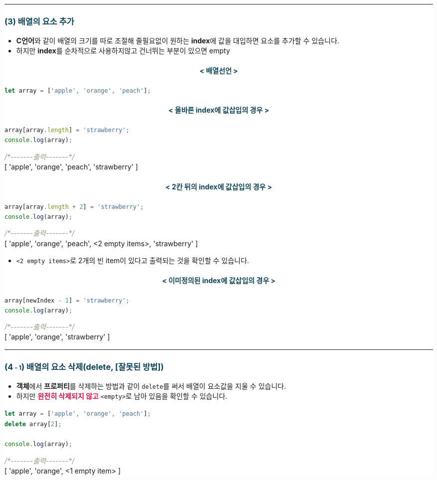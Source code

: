 </kkr>

* * *
<h3 style="color:#0e435c;">(3) 배열의 요소 추가</h3>

* **C언어**와 같이 배열의 크기를 따로 조절해 줄필요없이 원하는 **index**에 값을 대입하면 요소를 추가할 수 있습니다.
* 하지만 **index**를 순차적으로 사용하지않고 건너뛰는 부분이 있으면 empty

<h4 align="middle" style="color:#0e435c;">&lt; 배열선언 &gt;</h4>

```javascript
let array = ['apple', 'orange', 'peach'];
```
<h4 align="middle" style="color:#0e435c;">&lt; 올바른 index에 값삽입의 경우 &gt;</h4>

```javascript
array[array.length] = 'strawberry';
console.log(array);
```
<kkr>
<span style="color: #999988; font-style: italic;">&#47;&#42;-------출력-------&#42;&#47;</span><br />
[ 'apple', 'orange', 'peach', 'strawberry' ]<br />
</kkr>
<h4 align="middle" style="color:#0e435c;">&lt; 2칸 뒤의 index에 값삽입의 경우 &gt;</h4>

```javascript
array[array.length + 2] = 'strawberry';
console.log(array);
```
<kkr>
<span style="color: #999988; font-style: italic;">&#47;&#42;-------출력-------&#42;&#47;</span><br />
[ 'apple', 'orange', 'peach', <2 empty items>, 'strawberry' ]<br />
</kkr>

* `<2 empty items>`로 2개의 빈 item이 있다고 출력되는 것을 확인할 수 있습니다.

<h4 align="middle" style="color:#0e435c;">&lt; 이미정의된 index에 값삽입의 경우 &gt;</h4>

```javascript
array[newIndex - 1] = 'strawberry';
console.log(array);
```
<kkr>
<span style="color: #999988; font-style: italic;">&#47;&#42;-------출력-------&#42;&#47;</span><br />
[ 'apple', 'orange', 'strawberry' ]<br />
</kkr>

* * *
<h3 style="color:#0e435c;">(4<span style="font-size: 75%"> - 1</span>) 배열의 요소 삭제(delete, [잘못된 방법])</h3>

* **객체**에서 **프로퍼티**를 삭제하는 방법과 같이 `delete`를 써서 배열이 요소값을 지울 수 있습니다.
* 하지만 <b style="color: #dd1144;">완전히 삭제되지 않고</b> `<empty>`로 남아 있음을 확인할 수 있습니다.

```javascript
let array = ['apple', 'orange', 'peach'];
delete array[2];

console.log(array);
```
<kkr>
<span style="color: #999988; font-style: italic;">&#47;&#42;-------출력-------&#42;&#47;</span><br />
[ 'apple', 'orange', <1 empty item> ]<br />
</kkr>
